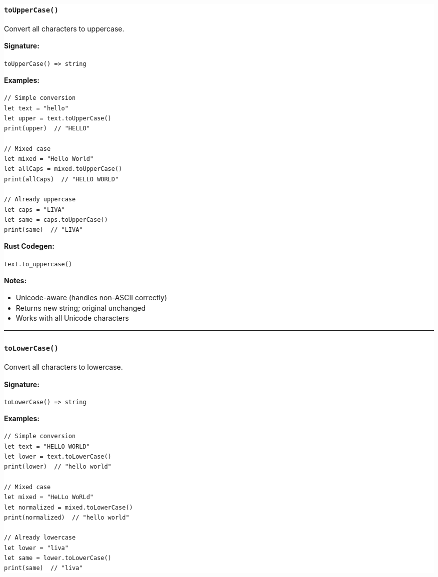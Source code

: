 ### `toUpperCase()`

Convert all characters to uppercase.

**Signature:**
```liva
toUpperCase() => string
```

**Examples:**
```liva
// Simple conversion
let text = "hello"
let upper = text.toUpperCase()
print(upper)  // "HELLO"

// Mixed case
let mixed = "Hello World"
let allCaps = mixed.toUpperCase()
print(allCaps)  // "HELLO WORLD"

// Already uppercase
let caps = "LIVA"
let same = caps.toUpperCase()
print(same)  // "LIVA"
```

**Rust Codegen:**
```rust
text.to_uppercase()
```

**Notes:**
- Unicode-aware (handles non-ASCII correctly)
- Returns new string; original unchanged
- Works with all Unicode characters

---

### `toLowerCase()`

Convert all characters to lowercase.

**Signature:**
```liva
toLowerCase() => string
```

**Examples:**
```liva
// Simple conversion
let text = "HELLO WORLD"
let lower = text.toLowerCase()
print(lower)  // "hello world"

// Mixed case
let mixed = "HeLLo WoRLd"
let normalized = mixed.toLowerCase()
print(normalized)  // "hello world"

// Already lowercase
let lower = "liva"
let same = lower.toLowerCase()
print(same)  // "liva"
```
